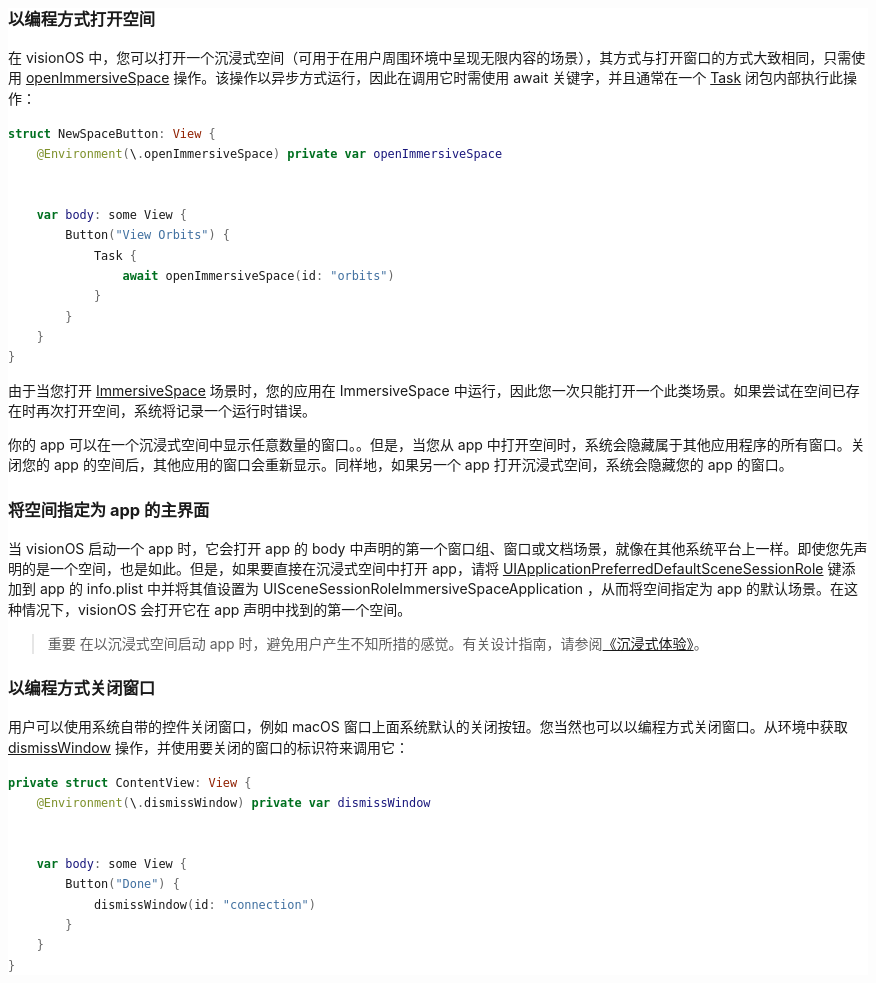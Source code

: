 ### 以编程方式打开空间

在 visionOS 中，您可以打开一个沉浸式空间（可用于在用户周围环境中呈现无限内容的场景），其方式与打开窗口的方式大致相同，只需使用 [openImmersiveSpace](https://developer.apple.com/documentation/SwiftUI/EnvironmentValues/openImmersiveSpace) 操作。该操作以异步方式运行，因此在调用它时需使用 await 关键字，并且通常在一个 [Task](https://developer.apple.com/documentation/Swift/Task) 闭包内部执行此操作：

```swift
struct NewSpaceButton: View {
    @Environment(\.openImmersiveSpace) private var openImmersiveSpace


    var body: some View {
        Button("View Orbits") {
            Task {
                await openImmersiveSpace(id: "orbits")
            }
        }
    }
}
```

由于当您打开 [ImmersiveSpace](https://developer.apple.com/documentation/SwiftUI/ImmersiveSpace) 场景时，您的应用在 ImmersiveSpace 中运行，因此您一次只能打开一个此类场景。如果尝试在空间已存在时再次打开空间，系统将记录一个运行时错误。

你的 app 可以在一个沉浸式空间中显示任意数量的窗口。。但是，当您从 app 中打开空间时，系统会隐藏属于其他应用程序的所有窗口。关闭您的 app 的空间后，其他应用的窗口会重新显示。同样地，如果另一个 app 打开沉浸式空间，系统会隐藏您的 app 的窗口。

### 将空间指定为 app 的主界面

当 visionOS 启动一个 app 时，它会打开 app 的 body 中声明的第一个窗口组、窗口或文档场景，就像在其他系统平台上一样。即使您先声明的是一个空间，也是如此。但是，如果要直接在沉浸式空间中打开 app，请将 [UIApplicationPreferredDefaultSceneSessionRole](https://developer.apple.com/documentation/bundleresources/information_property_list/uiapplicationpreferreddefaultscenesessionrole) 键添加到 app 的 info.plist 中并将其值设置为 UISceneSessionRoleImmersiveSpaceApplication ，从而将空间指定为 app 的默认场景。在这种情况下，visionOS 会打开它在 app 声明中找到的第一个空间。

> 重要
> 在以沉浸式空间启动 app 时，避免用户产生不知所措的感觉。有关设计指南，请参阅[《沉浸式体验》](https://developer.apple.com/design/Human-Interface-Guidelines/immersive-experiences)。

### 以编程方式关闭窗口

用户可以使用系统自带的控件关闭窗口，例如 macOS 窗口上面系统默认的关闭按钮。您当然也可以以编程方式关闭窗口。从环境中获取 [dismissWindow](https://developer.apple.com/documentation/SwiftUI/EnvironmentValues/dismissWindow) 操作，并使用要关闭的窗口的标识符来调用它：

```swift
private struct ContentView: View {
    @Environment(\.dismissWindow) private var dismissWindow


    var body: some View {
        Button("Done") {
            dismissWindow(id: "connection")
        }
    }
}
```
